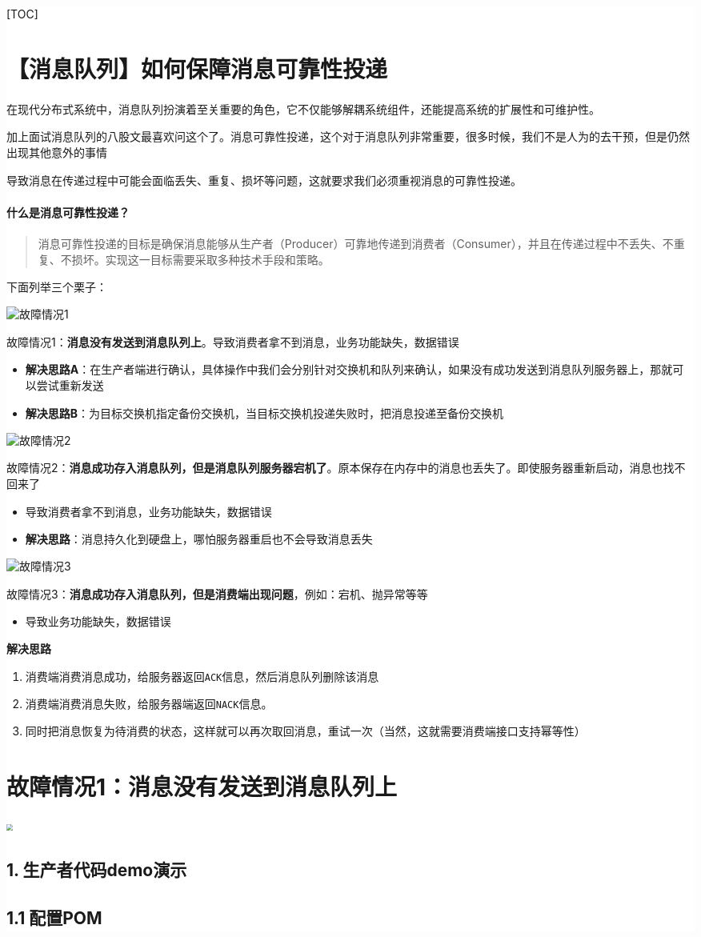 [TOC]

# 【消息队列】如何保障消息可靠性投递

在现代分布式系统中，消息队列扮演着至关重要的角色，它不仅能够解耦系统组件，还能提高系统的扩展性和可维护性。

加上面试消息队列的八股文最喜欢问这个了。消息可靠性投递，这个对于消息队列非常重要，很多时候，我们不是人为的去干预，但是仍然出现其他意外的事情

导致消息在传递过程中可能会面临丢失、重复、损坏等问题，这就要求我们必须重视消息的可靠性投递。

#### 什么是消息可靠性投递？

> 消息可靠性投递的目标是确保消息能够从生产者（Producer）可靠地传递到消费者（Consumer），并且在传递过程中不丢失、不重复、不损坏。实现这一目标需要采取多种技术手段和策略。

下面列举三个栗子：

![故障情况1](https://nateshao-blog.oss-cn-shenzhen.aliyuncs.com/wx%E6%95%85%E9%9A%9C1.drawio.png)

故障情况1：**消息没有发送到消息队列上**。导致消费者拿不到消息，业务功能缺失，数据错误

- **解决思路A**：在生产者端进行确认，具体操作中我们会分别针对交换机和队列来确认，如果没有成功发送到消息队列服务器上，那就可以尝试重新发送

- **解决思路B**：为目标交换机指定备份交换机，当目标交换机投递失败时，把消息投递至备份交换机

![故障情况2](https://nateshao-blog.oss-cn-shenzhen.aliyuncs.com/wx%E6%95%85%E9%9A%9C2.png)

故障情况2：**消息成功存入消息队列，但是消息队列服务器宕机了**。原本保存在内存中的消息也丢失了。即使服务器重新启动，消息也找不回来了

- 导致消费者拿不到消息，业务功能缺失，数据错误

- **解决思路**：消息持久化到硬盘上，哪怕服务器重启也不会导致消息丢失



![故障情况3](https://nateshao-blog.oss-cn-shenzhen.aliyuncs.com/wx%E6%95%85%E9%9A%9C3.png)

故障情况3：**消息成功存入消息队列，但是消费端出现问题**，例如：宕机、抛异常等等

- 导致业务功能缺失，数据错误

**解决思路**

1. 消费端消费消息成功，给服务器返回`ACK`信息，然后消息队列删除该消息

2. 消费端消费消息失败，给服务器端返回`NACK`信息。
3. 同时把消息恢复为待消费的状态，这样就可以再次取回消息，重试一次（当然，这就需要消费端接口支持幂等性）

# 故障情况1：消息没有发送到消息队列上

<img src="https://nateshao-blog.oss-cn-shenzhen.aliyuncs.com/image-20240530231127296.png" style="zoom:50%;" />

## 1. 生产者代码demo演示

## 1.1 配置POM
